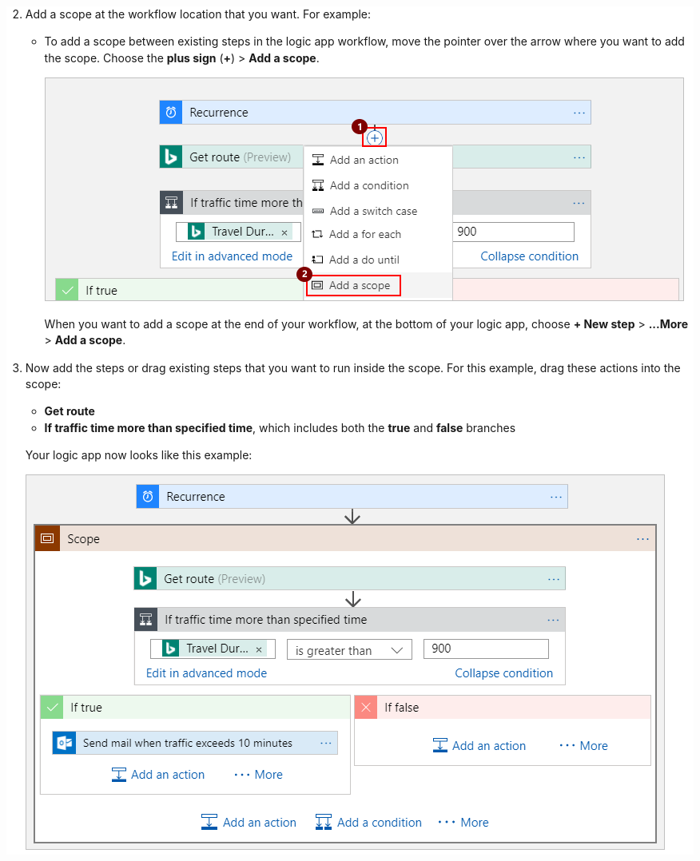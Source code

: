2. Add a scope at the workflow location that you want. 
For example:

   * To add a scope between existing steps in the logic app workflow, 
   move the pointer over the arrow where you want to add the scope. 
   Choose the **plus sign** (**+**) > **Add a scope**.

     ![Add a scope](./media/logic-apps-control-flow-run-steps-group-scopes/add-scope.png)

     When you want to add a scope at the end of your workflow, 
     at the bottom of your logic app, 
     choose **+ New step** > **...More** > **Add a scope**.

3. Now add the steps or drag existing steps that 
you want to run inside the scope. For this example, 
drag these actions into the scope:
      
   * **Get route**
   * **If traffic time more than specified time**, 
      which includes both the **true** and **false** branches

   Your logic app now looks like this example:

   ![Scope added](./media/logic-apps-control-flow-run-steps-group-scopes/scope-added.png)
